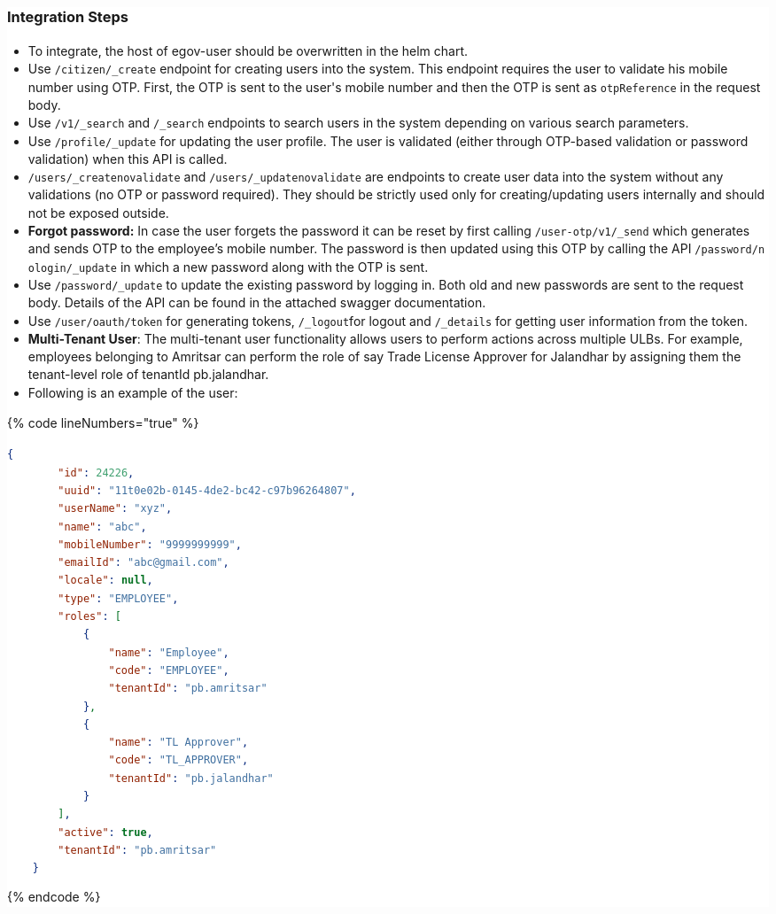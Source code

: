 ### Integration Steps

* To integrate, the host of egov-user should be overwritten in the helm chart.
* Use `/citizen/_create` endpoint for creating users into the system. This endpoint requires the user to validate his mobile number using OTP. First, the OTP is sent to the user's mobile number and then the OTP is sent as `otpReference` in the request body.
* Use `/v1/_search` and `/_search` endpoints to search users in the system depending on various search parameters.
* Use `/profile/_update` for updating the user profile. The user is validated (either through OTP-based validation or password validation) when this API is called.
* `/users/_createnovalidate` and `/users/_updatenovalidate` are endpoints to create user data into the system without any validations (no OTP or password required). They should be strictly used only for creating/updating users internally and should not be exposed outside.
* **Forgot password:** In case the user forgets the password it can be reset by first calling `/user-otp/v1/_send` which generates and sends OTP to the employee’s mobile number. The password is then updated using this OTP by calling the API `/password/nologin/_update` in which a new password along with the OTP is sent.
* Use `/password/_update` to update the existing password by logging in. Both old and new passwords are sent to the request body. Details of the API can be found in the attached swagger documentation.
* Use `/user/oauth/token` for generating tokens, `/_logout`for logout and `/_details` for getting user information from the token.
* **Multi-Tenant User**: The multi-tenant user functionality allows users to perform actions across multiple ULBs. For example, employees belonging to Amritsar can perform the role of say Trade License Approver for Jalandhar by assigning them the tenant-level role of tenantId pb.jalandhar.&#x20;
* Following is an example of the user:

{% code lineNumbers="true" %}
```json
{
        "id": 24226,
        "uuid": "11t0e02b-0145-4de2-bc42-c97b96264807",
        "userName": "xyz",
        "name": "abc",
        "mobileNumber": "9999999999",
        "emailId": "abc@gmail.com",
        "locale": null,
        "type": "EMPLOYEE",
        "roles": [
            {
                "name": "Employee",
                "code": "EMPLOYEE",
                "tenantId": "pb.amritsar"
            },
            {
                "name": "TL Approver",
                "code": "TL_APPROVER",
                "tenantId": "pb.jalandhar"
            }
        ],
        "active": true,
        "tenantId": "pb.amritsar"
    }
```
{% endcode %}
